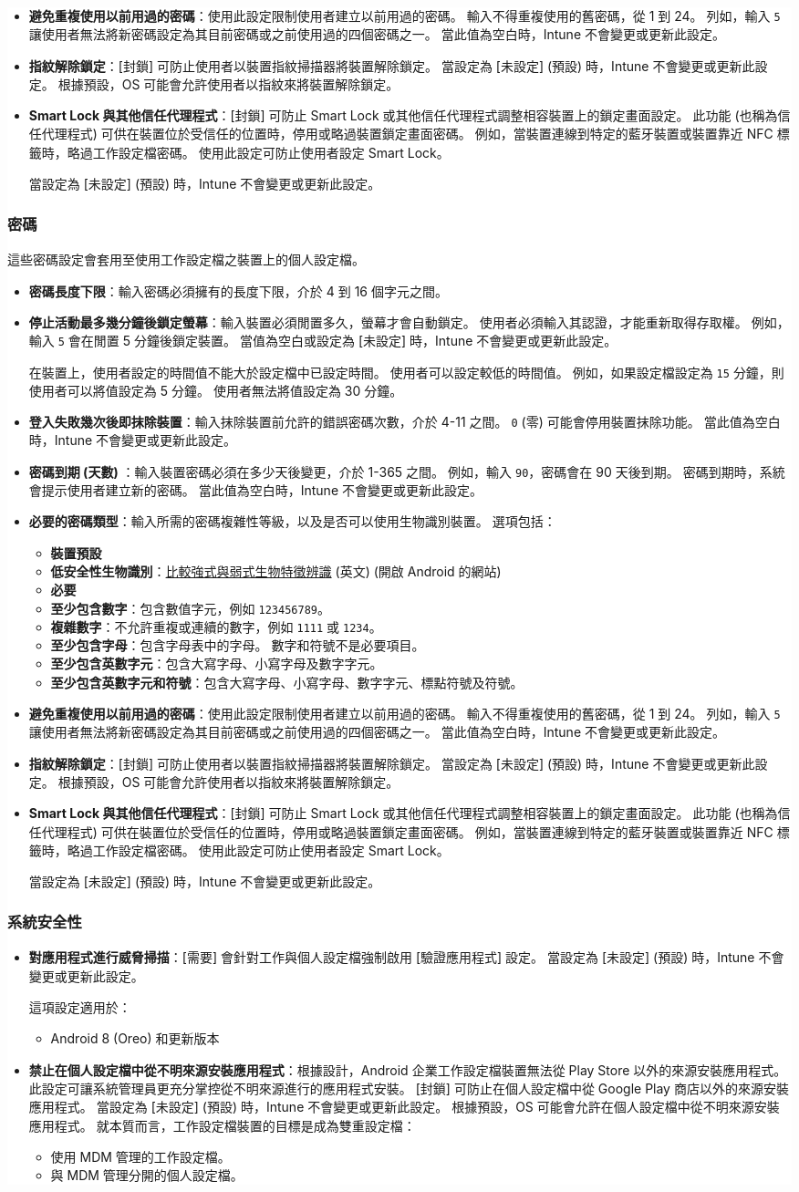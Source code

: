 - **避免重複使用以前用過的密碼**：使用此設定限制使用者建立以前用過的密碼。 輸入不得重複使用的舊密碼，從 1 到 24。 列如，輸入 `5` 讓使用者無法將新密碼設定為其目前密碼或之前使用過的四個密碼之一。 當此值為空白時，Intune 不會變更或更新此設定。
- **指紋解除鎖定**：[封鎖] 可防止使用者以裝置指紋掃描器將裝置解除鎖定。 當設定為 [未設定] (預設) 時，Intune 不會變更或更新此設定。 根據預設，OS 可能會允許使用者以指紋來將裝置解除鎖定。
- **Smart Lock 與其他信任代理程式**：[封鎖] 可防止 Smart Lock 或其他信任代理程式調整相容裝置上的鎖定畫面設定。 此功能 (也稱為信任代理程式) 可供在裝置位於受信任的位置時，停用或略過裝置鎖定畫面密碼。 例如，當裝置連線到特定的藍牙裝置或裝置靠近 NFC 標籤時，略過工作設定檔密碼。 使用此設定可防止使用者設定 Smart Lock。

  當設定為 [未設定] (預設) 時，Intune 不會變更或更新此設定。

### <a name="password"></a>密碼

這些密碼設定會套用至使用工作設定檔之裝置上的個人設定檔。

- **密碼長度下限**：輸入密碼必須擁有的長度下限，介於 4 到 16 個字元之間。
- **停止活動最多幾分鐘後鎖定螢幕**：輸入裝置必須閒置多久，螢幕才會自動鎖定。 使用者必須輸入其認證，才能重新取得存取權。 例如，輸入 `5` 會在閒置 5 分鐘後鎖定裝置。 當值為空白或設定為 [未設定] 時，Intune 不會變更或更新此設定。

  在裝置上，使用者設定的時間值不能大於設定檔中已設定時間。 使用者可以設定較低的時間值。 例如，如果設定檔設定為 `15` 分鐘，則使用者可以將值設定為 5 分鐘。 使用者無法將值設定為 30 分鐘。

- **登入失敗幾次後即抹除裝置**：輸入抹除裝置前允許的錯誤密碼次數，介於 4-11 之間。 `0` (零) 可能會停用裝置抹除功能。 當此值為空白時，Intune 不會變更或更新此設定。
- **密碼到期 (天數)** ：輸入裝置密碼必須在多少天後變更，介於 1-365 之間。 例如，輸入 `90`，密碼會在 90 天後到期。 密碼到期時，系統會提示使用者建立新的密碼。 當此值為空白時，Intune 不會變更或更新此設定。
- **必要的密碼類型**：輸入所需的密碼複雜性等級，以及是否可以使用生物識別裝置。 選項包括：
  - **裝置預設**
  - **低安全性生物識別**：[比較強式與弱式生物特徵辨識](https://android-developers.googleblog.com/2018/06/better-biometrics-in-android-p.html) \(英文\) (開啟 Android 的網站)
  - **必要**
  - **至少包含數字**：包含數值字元，例如 `123456789`。
  - **複雜數字**：不允許重複或連續的數字，例如 `1111` 或 `1234`。
  - **至少包含字母**：包含字母表中的字母。 數字和符號不是必要項目。
  - **至少包含英數字元**：包含大寫字母、小寫字母及數字字元。
  - **至少包含英數字元和符號**：包含大寫字母、小寫字母、數字字元、標點符號及符號。

- **避免重複使用以前用過的密碼**：使用此設定限制使用者建立以前用過的密碼。 輸入不得重複使用的舊密碼，從 1 到 24。 列如，輸入 `5` 讓使用者無法將新密碼設定為其目前密碼或之前使用過的四個密碼之一。 當此值為空白時，Intune 不會變更或更新此設定。
- **指紋解除鎖定**：[封鎖] 可防止使用者以裝置指紋掃描器將裝置解除鎖定。 當設定為 [未設定] (預設) 時，Intune 不會變更或更新此設定。 根據預設，OS 可能會允許使用者以指紋來將裝置解除鎖定。
- **Smart Lock 與其他信任代理程式**：[封鎖] 可防止 Smart Lock 或其他信任代理程式調整相容裝置上的鎖定畫面設定。 此功能 (也稱為信任代理程式) 可供在裝置位於受信任的位置時，停用或略過裝置鎖定畫面密碼。 例如，當裝置連線到特定的藍牙裝置或裝置靠近 NFC 標籤時，略過工作設定檔密碼。 使用此設定可防止使用者設定 Smart Lock。

  當設定為 [未設定] (預設) 時，Intune 不會變更或更新此設定。

### <a name="system-security"></a>系統安全性

- **對應用程式進行威脅掃描**：[需要] 會針對工作與個人設定檔強制啟用 [驗證應用程式] 設定。 當設定為 [未設定] (預設) 時，Intune 不會變更或更新此設定。

  這項設定適用於：

  - Android 8 (Oreo) 和更新版本

- **禁止在個人設定檔中從不明來源安裝應用程式**：根據設計，Android 企業工作設定檔裝置無法從 Play Store 以外的來源安裝應用程式。 此設定可讓系統管理員更充分掌控從不明來源進行的應用程式安裝。 [封鎖] 可防止在個人設定檔中從 Google Play 商店以外的來源安裝應用程式。 當設定為 [未設定] (預設) 時，Intune 不會變更或更新此設定。 根據預設，OS 可能會允許在個人設定檔中從不明來源安裝應用程式。 就本質而言，工作設定檔裝置的目標是成為雙重設定檔：

  - 使用 MDM 管理的工作設定檔。
  - 與 MDM 管理分開的個人設定檔。
